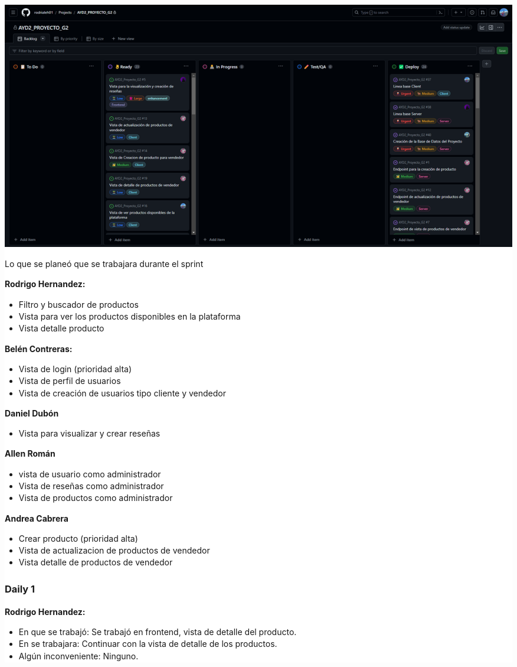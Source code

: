 ![Tablero Kanban](../img/Sprint%20Planning%202.png)


Lo que se planeó que se trabajara durante el sprint


**Rodrigo Hernandez:**
- Filtro y buscador de productos
- Vista para ver los productos disponibles en la plataforma
- Vista detalle producto


**Belén Contreras:**
- Vista de login (prioridad alta)
- Vista de perfil de usuarios
- Vista de creación de usuarios tipo cliente y vendedor


**Daniel Dubón**
- Vista para visualizar y crear reseñas


**Allen Román**
- vista de usuario como administrador
- Vista de reseñas como administrador
- Vista de productos como administrador


**Andrea Cabrera**
- Crear producto (prioridad alta)
- Vista de actualizacion de productos de vendedor
- Vista detalle de productos de vendedor


### Daily 1
**Rodrigo Hernandez:**
- En que se trabajó: Se trabajó en frontend, vista de detalle del producto.
- En se trabajara: Continuar con la vista de detalle de los productos.
- Algún inconveniente: Ninguno.
